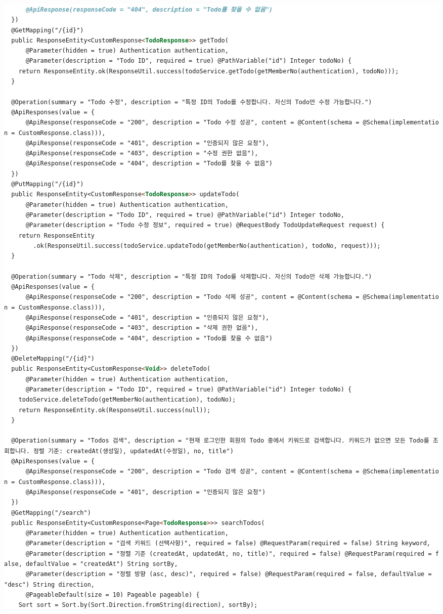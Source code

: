 ```markdown
      @ApiResponse(responseCode = "404", description = "Todo를 찾을 수 없음")
  })
  @GetMapping("/{id}")
  public ResponseEntity<CustomResponse<TodoResponse>> getTodo(
      @Parameter(hidden = true) Authentication authentication,
      @Parameter(description = "Todo ID", required = true) @PathVariable("id") Integer todoNo) {
    return ResponseEntity.ok(ResponseUtil.success(todoService.getTodo(getMemberNo(authentication), todoNo)));
  }

  @Operation(summary = "Todo 수정", description = "특정 ID의 Todo를 수정합니다. 자신의 Todo만 수정 가능합니다.")
  @ApiResponses(value = {
      @ApiResponse(responseCode = "200", description = "Todo 수정 성공", content = @Content(schema = @Schema(implementation = CustomResponse.class))),
      @ApiResponse(responseCode = "401", description = "인증되지 않은 요청"),
      @ApiResponse(responseCode = "403", description = "수정 권한 없음"),
      @ApiResponse(responseCode = "404", description = "Todo를 찾을 수 없음")
  })
  @PutMapping("/{id}")
  public ResponseEntity<CustomResponse<TodoResponse>> updateTodo(
      @Parameter(hidden = true) Authentication authentication,
      @Parameter(description = "Todo ID", required = true) @PathVariable("id") Integer todoNo,
      @Parameter(description = "Todo 수정 정보", required = true) @RequestBody TodoUpdateRequest request) {
    return ResponseEntity
        .ok(ResponseUtil.success(todoService.updateTodo(getMemberNo(authentication), todoNo, request)));
  }

  @Operation(summary = "Todo 삭제", description = "특정 ID의 Todo를 삭제합니다. 자신의 Todo만 삭제 가능합니다.")
  @ApiResponses(value = {
      @ApiResponse(responseCode = "200", description = "Todo 삭제 성공", content = @Content(schema = @Schema(implementation = CustomResponse.class))),
      @ApiResponse(responseCode = "401", description = "인증되지 않은 요청"),
      @ApiResponse(responseCode = "403", description = "삭제 권한 없음"),
      @ApiResponse(responseCode = "404", description = "Todo를 찾을 수 없음")
  })
  @DeleteMapping("/{id}")
  public ResponseEntity<CustomResponse<Void>> deleteTodo(
      @Parameter(hidden = true) Authentication authentication,
      @Parameter(description = "Todo ID", required = true) @PathVariable("id") Integer todoNo) {
    todoService.deleteTodo(getMemberNo(authentication), todoNo);
    return ResponseEntity.ok(ResponseUtil.success(null));
  }

  @Operation(summary = "Todos 검색", description = "현재 로그인한 회원의 Todo 중에서 키워드로 검색합니다. 키워드가 없으면 모든 Todo를 조회합니다. 정렬 기준: createdAt(생성일), updatedAt(수정일), no, title")
  @ApiResponses(value = {
      @ApiResponse(responseCode = "200", description = "Todo 검색 성공", content = @Content(schema = @Schema(implementation = CustomResponse.class))),
      @ApiResponse(responseCode = "401", description = "인증되지 않은 요청")
  })
  @GetMapping("/search")
  public ResponseEntity<CustomResponse<Page<TodoResponse>>> searchTodos(
      @Parameter(hidden = true) Authentication authentication,
      @Parameter(description = "검색 키워드 (선택사항)", required = false) @RequestParam(required = false) String keyword,
      @Parameter(description = "정렬 기준 (createdAt, updatedAt, no, title)", required = false) @RequestParam(required = false, defaultValue = "createdAt") String sortBy,
      @Parameter(description = "정렬 방향 (asc, desc)", required = false) @RequestParam(required = false, defaultValue = "desc") String direction,
      @PageableDefault(size = 10) Pageable pageable) {
    Sort sort = Sort.by(Sort.Direction.fromString(direction), sortBy);
```